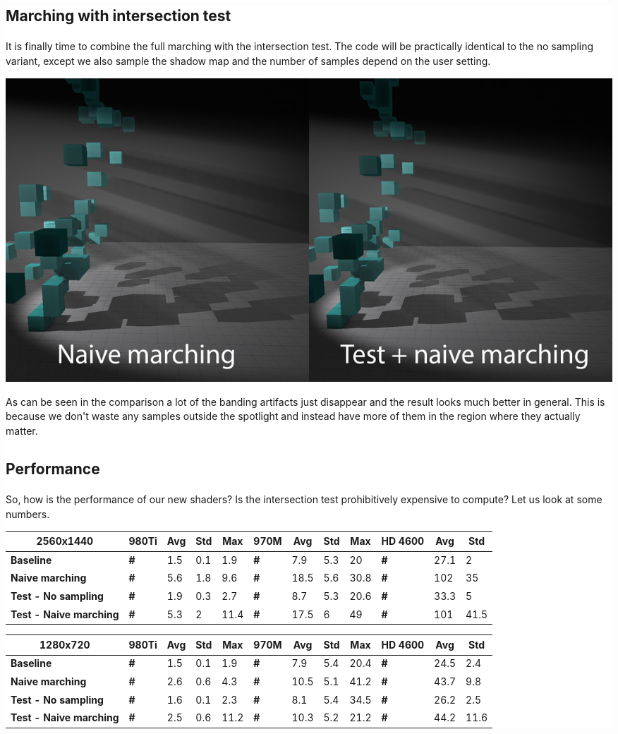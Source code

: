
## Marching with intersection test

It is finally time to combine the full marching with the intersection test. The code will be practically identical to the no sampling variant, except we also sample the shadow map and the number of samples depend on the user setting.

![naive marching vs test + marching](/assets/posts/2016-02-02-volumetric-lighting-2/naive_marching_vs_test_plus_marching.png)

As can be seen in the comparison a lot of the banding artifacts just disappear and the result looks much better in general. This is because we don't waste any samples outside the spotlight and instead have more of them in the region where they actually matter.

## Performance

So, how is the performance of our new shaders? Is the intersection test prohibitively expensive to compute? Let us look at some numbers.

**2560x1440** | **980Ti** | Avg | Std | Max | **970M** | Avg | Std | Max | **HD 4600** | Avg | Std
-|-|-|-|-|-|-|-|-|-|-|-
**Baseline**              | **#** | 1.5 | 0.1 | 1.9  | **#** | 7.9   | 5.3 | 20   | **#** | 27.1  | 2
**Naive marching**        | **#** | 5.6 | 1.8 | 9.6  | **#** | 18.5  | 5.6 | 30.8 | **#** | 102   | 35
**Test - No sampling**    | **#** | 1.9 | 0.3 | 2.7  | **#** | 8.7   | 5.3 | 20.6 | **#** | 33.3  | 5
**Test - Naive marching** | **#** | 5.3 | 2   | 11.4 | **#** | 17.5  | 6   | 49   | **#** | 101   | 41.5


**1280x720** | **980Ti** | Avg | Std | Max | **970M** | Avg | Std | Max | **HD 4600** | Avg | Std
-|-|-|-|-|-|-|-|-|-|-|-
**Baseline**              | **#** | 1.5 | 0.1 | 1.9  | **#** | 7.9  | 5.4 | 20.4 | **#** | 24.5  | 2.4
**Naive marching**        | **#** | 2.6 | 0.6 | 4.3  | **#** | 10.5 | 5.1 | 41.2 | **#** | 43.7  | 9.8
**Test - No sampling**    | **#** | 1.6 | 0.1 | 2.3  | **#** | 8.1  | 5.4 | 34.5 | **#** | 26.2  | 2.5
**Test - Naive marching** | **#** | 2.5 | 0.6 | 11.2 | **#** | 10.3 | 5.2 | 21.2 | **#** | 44.2  | 11.6
